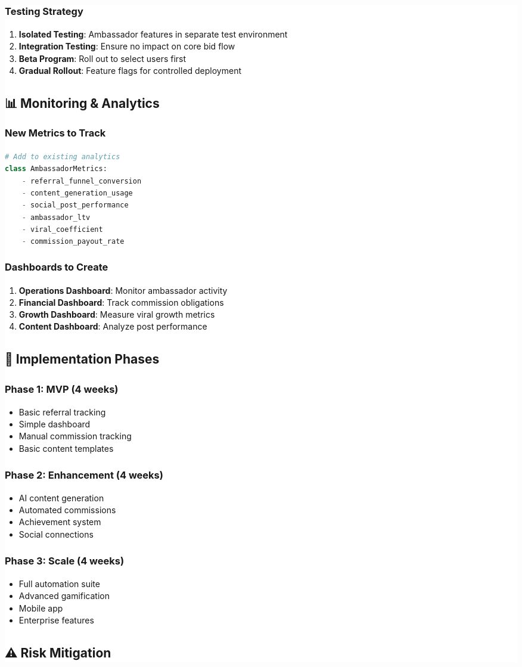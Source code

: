 ### **Testing Strategy**
1. **Isolated Testing**: Ambassador features in separate test environment
2. **Integration Testing**: Ensure no impact on core bid flow
3. **Beta Program**: Roll out to select users first
4. **Gradual Rollout**: Feature flags for controlled deployment

## 📊 Monitoring & Analytics

### **New Metrics to Track**
```python
# Add to existing analytics
class AmbassadorMetrics:
    - referral_funnel_conversion
    - content_generation_usage
    - social_post_performance
    - ambassador_ltv
    - viral_coefficient
    - commission_payout_rate
```

### **Dashboards to Create**
1. **Operations Dashboard**: Monitor ambassador activity
2. **Financial Dashboard**: Track commission obligations
3. **Growth Dashboard**: Measure viral growth metrics
4. **Content Dashboard**: Analyze post performance

## 🚦 Implementation Phases

### **Phase 1: MVP (4 weeks)**
- Basic referral tracking
- Simple dashboard
- Manual commission tracking
- Basic content templates

### **Phase 2: Enhancement (4 weeks)**
- AI content generation
- Automated commissions
- Achievement system
- Social connections

### **Phase 3: Scale (4 weeks)**
- Full automation suite
- Advanced gamification
- Mobile app
- Enterprise features

## ⚠️ Risk Mitigation
